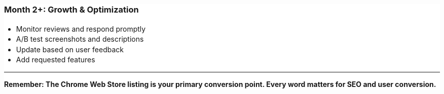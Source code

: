 ### Month 2+: Growth & Optimization
- Monitor reviews and respond promptly
- A/B test screenshots and descriptions
- Update based on user feedback
- Add requested features

---

**Remember: The Chrome Web Store listing is your primary conversion point. Every word matters for SEO and user conversion.**
